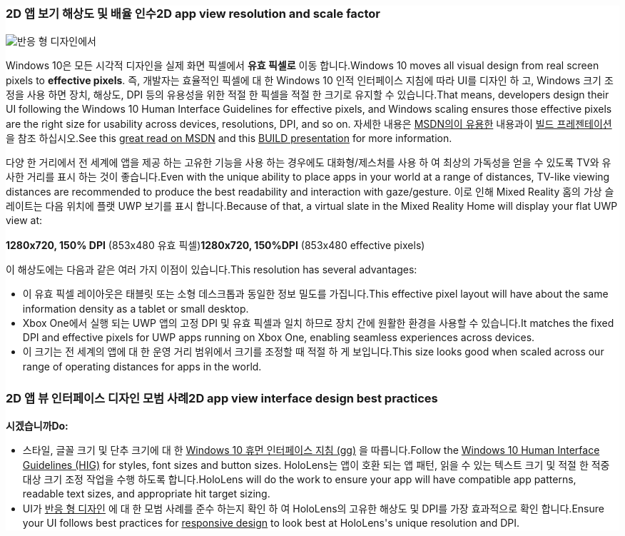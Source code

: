 ### <a name="2d-app-view-resolution-and-scale-factor"></a><span data-ttu-id="c9a52-189">2D 앱 보기 해상도 및 배율 인수</span><span class="sxs-lookup"><span data-stu-id="c9a52-189">2D app view resolution and scale factor</span></span>

![반응 형 디자인에서](images/scale-500px.png)

<span data-ttu-id="c9a52-191">Windows 10은 모든 시각적 디자인을 실제 화면 픽셀에서 **유효 픽셀로** 이동 합니다.</span><span class="sxs-lookup"><span data-stu-id="c9a52-191">Windows 10 moves all visual design from real screen pixels to **effective pixels**.</span></span> <span data-ttu-id="c9a52-192">즉, 개발자는 효율적인 픽셀에 대 한 Windows 10 인적 인터페이스 지침에 따라 UI를 디자인 하 고, Windows 크기 조정을 사용 하면 장치, 해상도, DPI 등의 유용성을 위한 적절 한 픽셀을 적절 한 크기로 유지할 수 있습니다.</span><span class="sxs-lookup"><span data-stu-id="c9a52-192">That means, developers design their UI following the Windows 10 Human Interface Guidelines for effective pixels, and Windows scaling ensures those effective pixels are the right size for usability across devices, resolutions, DPI, and so on.</span></span> <span data-ttu-id="c9a52-193">자세한 내용은 [MSDN의이 유용한](/windows/uwp/design/layout/screen-sizes-and-breakpoints-for-responsive-design) 내용과이 [빌드 프레젠테이션](https://video.ch9.ms/sessions/build/2015/2-63_Build_2015_Windows_Scaling.pptx) 을 참조 하십시오.</span><span class="sxs-lookup"><span data-stu-id="c9a52-193">See this [great read on MSDN](/windows/uwp/design/layout/screen-sizes-and-breakpoints-for-responsive-design) and this [BUILD presentation](https://video.ch9.ms/sessions/build/2015/2-63_Build_2015_Windows_Scaling.pptx) for more information.</span></span>

<span data-ttu-id="c9a52-194">다양 한 거리에서 전 세계에 앱을 제공 하는 고유한 기능을 사용 하는 경우에도 대화형/제스처를 사용 하 여 최상의 가독성을 얻을 수 있도록 TV와 유사한 거리를 표시 하는 것이 좋습니다.</span><span class="sxs-lookup"><span data-stu-id="c9a52-194">Even with the unique ability to place apps in your world at a range of distances, TV-like viewing distances are recommended to produce the best readability and interaction with gaze/gesture.</span></span> <span data-ttu-id="c9a52-195">이로 인해 Mixed Reality 홈의 가상 슬레이트는 다음 위치에 플랫 UWP 보기를 표시 합니다.</span><span class="sxs-lookup"><span data-stu-id="c9a52-195">Because of that, a virtual slate in the Mixed Reality Home will display your flat UWP view at:</span></span>

<span data-ttu-id="c9a52-196">**1280x720, 150% DPI** (853x480 유효 픽셀)</span><span class="sxs-lookup"><span data-stu-id="c9a52-196">**1280x720, 150%DPI** (853x480 effective pixels)</span></span>

<span data-ttu-id="c9a52-197">이 해상도에는 다음과 같은 여러 가지 이점이 있습니다.</span><span class="sxs-lookup"><span data-stu-id="c9a52-197">This resolution has several advantages:</span></span>
* <span data-ttu-id="c9a52-198">이 유효 픽셀 레이아웃은 태블릿 또는 소형 데스크톱과 동일한 정보 밀도를 가집니다.</span><span class="sxs-lookup"><span data-stu-id="c9a52-198">This effective pixel layout will have about the same information density as a tablet or small desktop.</span></span>
* <span data-ttu-id="c9a52-199">Xbox One에서 실행 되는 UWP 앱의 고정 DPI 및 유효 픽셀과 일치 하므로 장치 간에 원활한 환경을 사용할 수 있습니다.</span><span class="sxs-lookup"><span data-stu-id="c9a52-199">It matches the fixed DPI and effective pixels for UWP apps running on Xbox One, enabling seamless experiences across devices.</span></span>
* <span data-ttu-id="c9a52-200">이 크기는 전 세계의 앱에 대 한 운영 거리 범위에서 크기를 조정할 때 적절 하 게 보입니다.</span><span class="sxs-lookup"><span data-stu-id="c9a52-200">This size looks good when scaled across our range of operating distances for apps in the world.</span></span>

### <a name="2d-app-view-interface-design-best-practices"></a><span data-ttu-id="c9a52-201">2D 앱 뷰 인터페이스 디자인 모범 사례</span><span class="sxs-lookup"><span data-stu-id="c9a52-201">2D app view interface design best practices</span></span>

<span data-ttu-id="c9a52-202">**시겠습니까**</span><span class="sxs-lookup"><span data-stu-id="c9a52-202">**Do:**</span></span>
* <span data-ttu-id="c9a52-203">스타일, 글꼴 크기 및 단추 크기에 대 한 [Windows 10 휴먼 인터페이스 지침 (gg)](https://dev.windows.com/design) 을 따릅니다.</span><span class="sxs-lookup"><span data-stu-id="c9a52-203">Follow the [Windows 10 Human Interface Guidelines (HIG)](https://dev.windows.com/design) for styles, font sizes and button sizes.</span></span> <span data-ttu-id="c9a52-204">HoloLens는 앱이 호환 되는 앱 패턴, 읽을 수 있는 텍스트 크기 및 적절 한 적중 대상 크기 조정 작업을 수행 하도록 합니다.</span><span class="sxs-lookup"><span data-stu-id="c9a52-204">HoloLens will do the work to ensure your app will have compatible app patterns, readable text sizes, and appropriate hit target sizing.</span></span>
* <span data-ttu-id="c9a52-205">UI가 [반응 형 디자인](/windows/uwp/design/layout/screen-sizes-and-breakpoints-for-responsive-design) 에 대 한 모범 사례를 준수 하는지 확인 하 여 HoloLens의 고유한 해상도 및 DPI를 가장 효과적으로 확인 합니다.</span><span class="sxs-lookup"><span data-stu-id="c9a52-205">Ensure your UI follows best practices for [responsive design](/windows/uwp/design/layout/screen-sizes-and-breakpoints-for-responsive-design) to look best at HoloLens's unique resolution and DPI.</span></span>